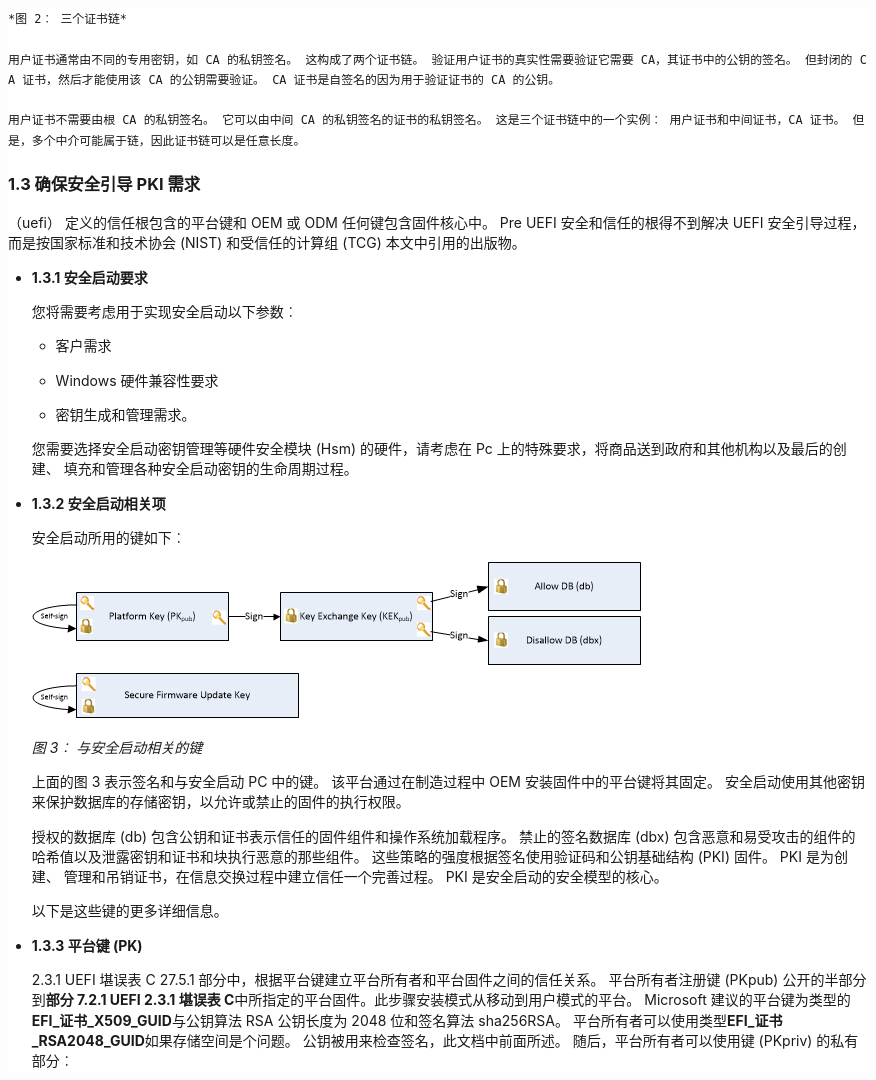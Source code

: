     *图 2︰ 三个证书链*

    用户证书通常由不同的专用密钥，如 CA 的私钥签名。 这构成了两个证书链。 验证用户证书的真实性需要验证它需要 CA，其证书中的公钥的签名。 但封闭的 CA 证书，然后才能使用该 CA 的公钥需要验证。 CA 证书是自签名的因为用于验证证书的 CA 的公钥。

    用户证书不需要由根 CA 的私钥签名。 它可以由中间 CA 的私钥签名的证书的私钥签名。 这是三个证书链中的一个实例︰ 用户证书和中间证书，CA 证书。 但是，多个中介可能属于链，因此证书链可以是任意长度。

### <a name="span-id13securebootpkirequirementsspanspan-id13securebootpkirequirementsspanspan-id13securebootpkirequirementsspan13-secure-boot-pki-requirements"></a><span id="1.3_Secure_Boot_PKI_requirements"></span><span id="1.3_secure_boot_pki_requirements"></span><span id="1.3_SECURE_BOOT_PKI_REQUIREMENTS"></span>1.3 确保安全引导 PKI 需求

（uefi） 定义的信任根包含的平台键和 OEM 或 ODM 任何键包含固件核心中。 Pre UEFI 安全和信任的根得不到解决 UEFI 安全引导过程，而是按国家标准和技术协会 (NIST) 和受信任的计算组 (TCG) 本文中引用的出版物。

-   **1.3.1 安全启动要求**

    您将需要考虑用于实现安全启动以下参数︰

    -   客户需求

    -   Windows 硬件兼容性要求

    -   密钥生成和管理需求。

    您需要选择安全启动密钥管理等硬件安全模块 (Hsm) 的硬件，请考虑在 Pc 上的特殊要求，将商品送到政府和其他机构以及最后的创建、 填充和管理各种安全启动密钥的生命周期过程。

-   **1.3.2 安全启动相关项**

    安全启动所用的键如下︰

    ![pk、 kek、 数据库、 dbx 和固件键 winrt 键。](images/dep-8-secureboot-allkeys.png)

    *图 3︰ 与安全启动相关的键*

    上面的图 3 表示签名和与安全启动 PC 中的键。 该平台通过在制造过程中 OEM 安装固件中的平台键将其固定。 安全启动使用其他密钥来保护数据库的存储密钥，以允许或禁止的固件的执行权限。

    授权的数据库 (db) 包含公钥和证书表示信任的固件组件和操作系统加载程序。 禁止的签名数据库 (dbx) 包含恶意和易受攻击的组件的哈希值以及泄露密钥和证书和块执行恶意的那些组件。 这些策略的强度根据签名使用验证码和公钥基础结构 (PKI) 固件。 PKI 是为创建、 管理和吊销证书，在信息交换过程中建立信任一个完善过程。 PKI 是安全启动的安全模型的核心。

    以下是这些键的更多详细信息。

-   **1.3.3 平台键 (PK)**

    2.3.1 UEFI 堪误表 C 27.5.1 部分中，根据平台键建立平台所有者和平台固件之间的信任关系。 平台所有者注册键 (PKpub) 公开的半部分到**部分 7.2.1 UEFI 2.3.1 堪误表 C**中所指定的平台固件。此步骤安装模式从移动到用户模式的平台。 Microsoft 建议的平台键为类型的**EFI\_证书\_X509\_GUID**与公钥算法 RSA 公钥长度为 2048 位和签名算法 sha256RSA。 平台所有者可以使用类型**EFI\_证书\_RSA2048\_GUID**如果存储空间是个问题。 公钥被用来检查签名，此文档中前面所述。 随后，平台所有者可以使用键 (PKpriv) 的私有部分︰
